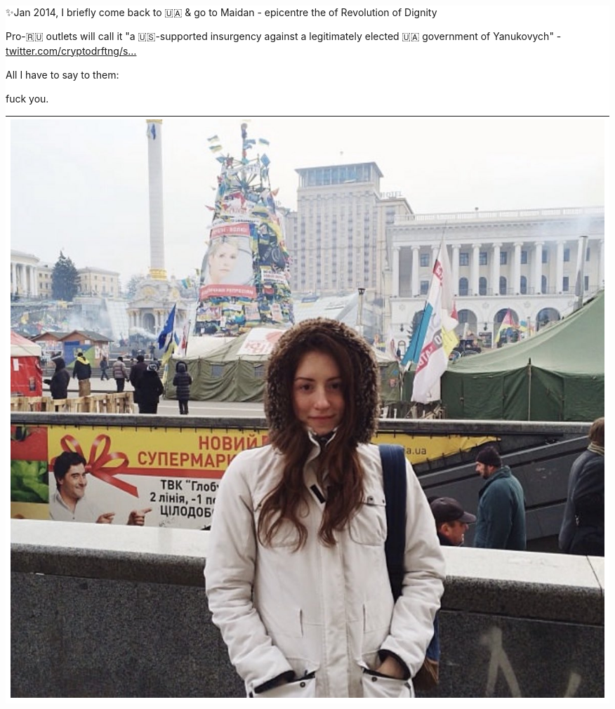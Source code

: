 ✨Jan 2014, I briefly come back to 🇺🇦 & go to Maidan - epicentre the of Revolution of Dignity
 
Pro-🇷🇺 outlets will call it "a 🇺🇸-supported insurgency against a legitimately elected 🇺🇦 government of  Yanukovych" - [twitter.com/cryptodrftng/s…](https://twitter.com/cryptodrftng/status/1533640284013223937?s=21&t=WIAfZxGgrfA4r9Gozq6pBQ)

All I have to say to them:

fuck you.

| [![](/media/1559766867652345856/3_1559729696862085123.jpg)](/media/1559766867652345856/3_1559729696862085123.jpg) |
| :-: |
